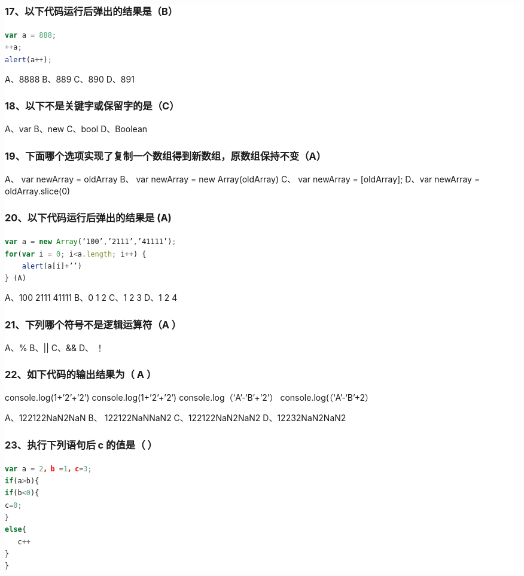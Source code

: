 ### 17、以下代码运行后弹出的结果是（B）

```js
var a = 888;
++a;
alert(a++);
```

A、8888 B、889 C、890 D、891

### 18、以下不是关键字或保留字的是（C）

A、var B、new C、bool D、Boolean

### 19、下面哪个选项实现了复制一个数组得到新数组，原数组保持不变（A）

A、 var newArray = oldArray
B、 var newArray = new Array(oldArray)
C、 var newArray = [oldArray];
D、var newArray = oldArray.slice(0)

### 20、以下代码运行后弹出的结果是 (A)

```js
var a = new Array(‘100’,’2111’,’41111’);
for(var i = 0; i<a.length; i++) {
	alert(a[i]+’’)
} (A)
```

A、100 2111 41111 B、0 1 2 C、1 2 3 D、1 2 4

### 21、下列哪个符号不是逻辑运算符（A ）

A、% B、|| C、&& D、 ！

### 22、如下代码的输出结果为（ A ）

console.log(1+’2’+’2’)
console.log(1+’2’+’2’)
console.log（‘A’-‘B’+’2’）
console.log(（‘A’-‘B’+2）

A、122122NaN2NaN B、 122122NaNNaN2
C、122122NaN2NaN2 D、12232NaN2NaN2

### 23、执行下列语句后 c 的值是（ ）

```js
var a = 2，b =1，c=3;
if(a>b){
if(b<0){
c=0;
}
else{
   c++
}
}
```
